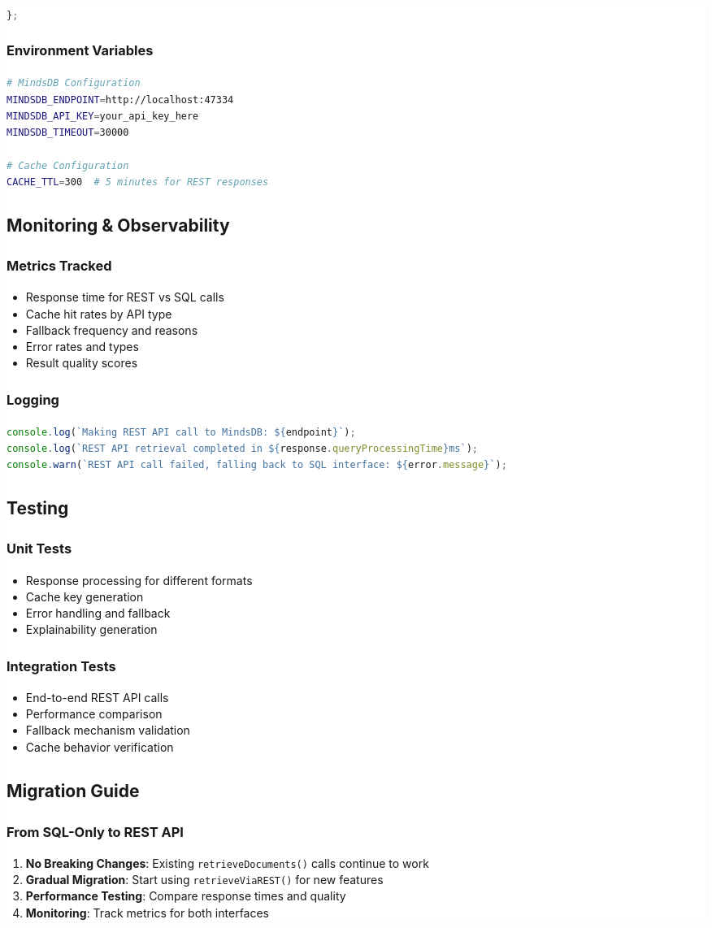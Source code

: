 ```typescript
};
```

### Environment Variables
```bash
# MindsDB Configuration
MINDSDB_ENDPOINT=http://localhost:47334
MINDSDB_API_KEY=your_api_key_here
MINDSDB_TIMEOUT=30000

# Cache Configuration
CACHE_TTL=300  # 5 minutes for REST responses
```

## **Monitoring & Observability**

### Metrics Tracked
- Response time for REST vs SQL calls
- Cache hit rates by API type
- Fallback frequency and reasons
- Error rates and types
- Result quality scores

### Logging
```typescript
console.log(`Making REST API call to MindsDB: ${endpoint}`);
console.log(`REST API retrieval completed in ${response.queryProcessingTime}ms`);
console.warn(`REST API call failed, falling back to SQL interface: ${error.message}`);
```

## **Testing**

### Unit Tests
- Response processing for different formats
- Cache key generation
- Error handling and fallback
- Explainability generation

### Integration Tests
- End-to-end REST API calls
- Performance comparison
- Fallback mechanism validation
- Cache behavior verification

## **Migration Guide**

### From SQL-Only to REST API
1. **No Breaking Changes**: Existing `retrieveDocuments()` calls continue to work
2. **Gradual Migration**: Start using `retrieveViaREST()` for new features
3. **Performance Testing**: Compare response times and quality
4. **Monitoring**: Track metrics for both interfaces
